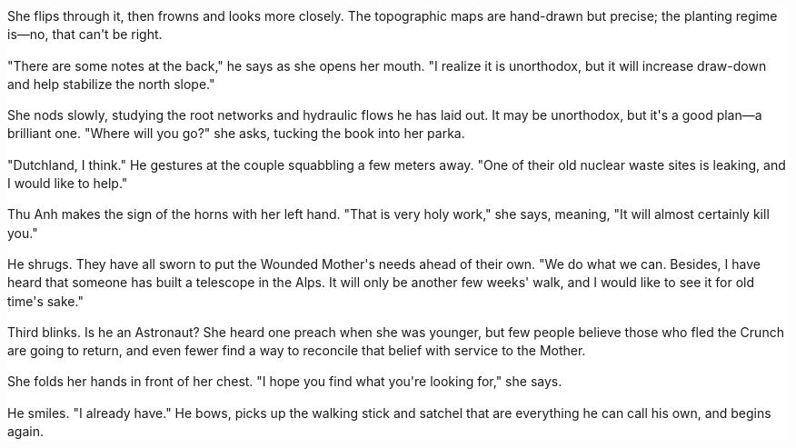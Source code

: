 She flips through it,
then frowns and looks more closely.
The topographic maps are hand-drawn but precise;
the planting regime is—no, that can't be right.

"There are some notes at the back," he says as she opens her mouth.
"I realize it is unorthodox,
but it will increase draw-down and help stabilize the north slope."

She nods slowly,
studying the root networks and hydraulic flows he has laid out.
It may be unorthodox,
but it's a good plan—a brilliant one.
"Where will you go?" she asks,
tucking the book into her parka.

"Dutchland, I think."
He gestures at the couple squabbling a few meters away.
"One of their old nuclear waste sites is leaking,
and I would like to help."

Thu Anh makes the sign of the horns with her left hand.
"That is very holy work," she says,
meaning, "It will almost certainly kill you."

He shrugs.
They have all sworn to put the Wounded Mother's needs ahead of their own.
"We do what we can.
Besides, I have heard that someone has built a telescope in the Alps.
It will only be another few weeks' walk,
and I would like to see it for old time's sake."

Third blinks.
Is he an Astronaut?
She heard one preach when she was younger,
but few people believe those who fled the Crunch are going to return,
and even fewer find a way to reconcile that belief with service to the Mother.

She folds her hands in front of her chest.
"I hope you find what you're looking for," she says.

He smiles.
"I already have."
He bows,
picks up the walking stick and satchel
that are everything he can call his own,
and begins again.

</section>
